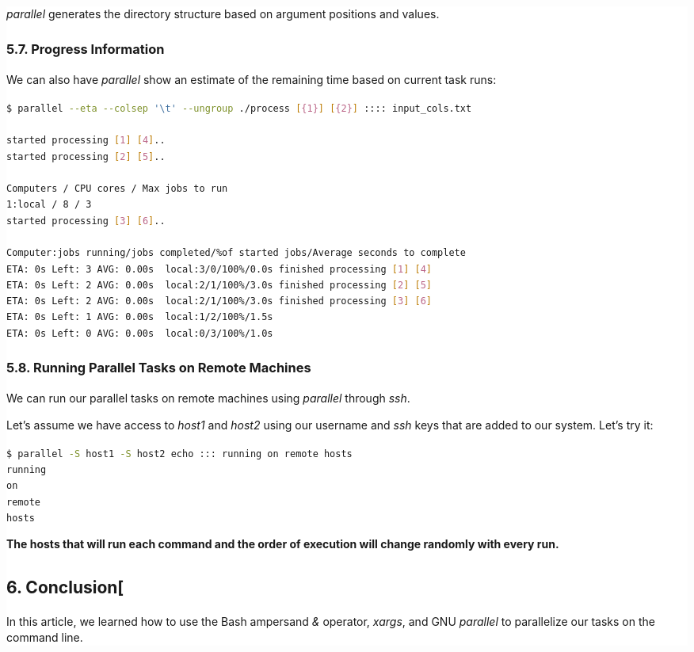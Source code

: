_parallel_ generates the directory structure based on argument positions and values.

### 5.7. Progress Information

We can also have _parallel_ show an estimate of the remaining time based on current task runs:

```bash
$ parallel --eta --colsep '\t' --ungroup ./process [{1}] [{2}] :::: input_cols.txt

started processing [1] [4]..
started processing [2] [5]..

Computers / CPU cores / Max jobs to run
1:local / 8 / 3
started processing [3] [6]..

Computer:jobs running/jobs completed/%of started jobs/Average seconds to complete
ETA: 0s Left: 3 AVG: 0.00s  local:3/0/100%/0.0s finished processing [1] [4]
ETA: 0s Left: 2 AVG: 0.00s  local:2/1/100%/3.0s finished processing [2] [5]
ETA: 0s Left: 2 AVG: 0.00s  local:2/1/100%/3.0s finished processing [3] [6]
ETA: 0s Left: 1 AVG: 0.00s  local:1/2/100%/1.5s
ETA: 0s Left: 0 AVG: 0.00s  local:0/3/100%/1.0s
```

### 5.8. Running Parallel Tasks on Remote Machines

We can run our parallel tasks on remote machines using _parallel_ through _ssh_.

Let’s assume we have access to _host1_ and _host2_ using our username and _ssh_ keys that are added to our system. Let’s try it:

```bash
$ parallel -S host1 -S host2 echo ::: running on remote hosts
running
on
remote
hosts
```

**The hosts that will run each command and the order of execution will change randomly with every run.**

## 6. Conclusion[

In this article, we learned how to use the Bash ampersand _&_ operator, _xargs_, and GNU _parallel_ to parallelize our tasks on the command line.
